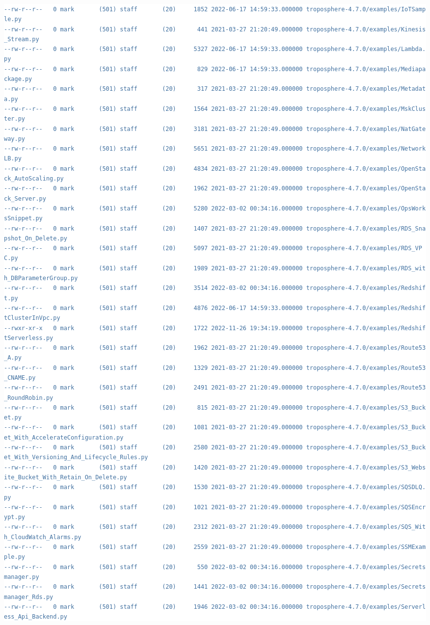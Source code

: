 ```diff
--rw-r--r--   0 mark       (501) staff       (20)     1852 2022-06-17 14:59:33.000000 troposphere-4.7.0/examples/IoTSample.py
--rw-r--r--   0 mark       (501) staff       (20)      441 2021-03-27 21:20:49.000000 troposphere-4.7.0/examples/Kinesis_Stream.py
--rw-r--r--   0 mark       (501) staff       (20)     5327 2022-06-17 14:59:33.000000 troposphere-4.7.0/examples/Lambda.py
--rw-r--r--   0 mark       (501) staff       (20)      829 2022-06-17 14:59:33.000000 troposphere-4.7.0/examples/Mediapackage.py
--rw-r--r--   0 mark       (501) staff       (20)      317 2021-03-27 21:20:49.000000 troposphere-4.7.0/examples/Metadata.py
--rw-r--r--   0 mark       (501) staff       (20)     1564 2021-03-27 21:20:49.000000 troposphere-4.7.0/examples/MskCluster.py
--rw-r--r--   0 mark       (501) staff       (20)     3181 2021-03-27 21:20:49.000000 troposphere-4.7.0/examples/NatGateway.py
--rw-r--r--   0 mark       (501) staff       (20)     5651 2021-03-27 21:20:49.000000 troposphere-4.7.0/examples/NetworkLB.py
--rw-r--r--   0 mark       (501) staff       (20)     4834 2021-03-27 21:20:49.000000 troposphere-4.7.0/examples/OpenStack_AutoScaling.py
--rw-r--r--   0 mark       (501) staff       (20)     1962 2021-03-27 21:20:49.000000 troposphere-4.7.0/examples/OpenStack_Server.py
--rw-r--r--   0 mark       (501) staff       (20)     5280 2022-03-02 00:34:16.000000 troposphere-4.7.0/examples/OpsWorksSnippet.py
--rw-r--r--   0 mark       (501) staff       (20)     1407 2021-03-27 21:20:49.000000 troposphere-4.7.0/examples/RDS_Snapshot_On_Delete.py
--rw-r--r--   0 mark       (501) staff       (20)     5097 2021-03-27 21:20:49.000000 troposphere-4.7.0/examples/RDS_VPC.py
--rw-r--r--   0 mark       (501) staff       (20)     1989 2021-03-27 21:20:49.000000 troposphere-4.7.0/examples/RDS_with_DBParameterGroup.py
--rw-r--r--   0 mark       (501) staff       (20)     3514 2022-03-02 00:34:16.000000 troposphere-4.7.0/examples/Redshift.py
--rw-r--r--   0 mark       (501) staff       (20)     4876 2022-06-17 14:59:33.000000 troposphere-4.7.0/examples/RedshiftClusterInVpc.py
--rwxr-xr-x   0 mark       (501) staff       (20)     1722 2022-11-26 19:34:19.000000 troposphere-4.7.0/examples/RedshiftServerless.py
--rw-r--r--   0 mark       (501) staff       (20)     1962 2021-03-27 21:20:49.000000 troposphere-4.7.0/examples/Route53_A.py
--rw-r--r--   0 mark       (501) staff       (20)     1329 2021-03-27 21:20:49.000000 troposphere-4.7.0/examples/Route53_CNAME.py
--rw-r--r--   0 mark       (501) staff       (20)     2491 2021-03-27 21:20:49.000000 troposphere-4.7.0/examples/Route53_RoundRobin.py
--rw-r--r--   0 mark       (501) staff       (20)      815 2021-03-27 21:20:49.000000 troposphere-4.7.0/examples/S3_Bucket.py
--rw-r--r--   0 mark       (501) staff       (20)     1081 2021-03-27 21:20:49.000000 troposphere-4.7.0/examples/S3_Bucket_With_AccelerateConfiguration.py
--rw-r--r--   0 mark       (501) staff       (20)     2580 2021-03-27 21:20:49.000000 troposphere-4.7.0/examples/S3_Bucket_With_Versioning_And_Lifecycle_Rules.py
--rw-r--r--   0 mark       (501) staff       (20)     1420 2021-03-27 21:20:49.000000 troposphere-4.7.0/examples/S3_Website_Bucket_With_Retain_On_Delete.py
--rw-r--r--   0 mark       (501) staff       (20)     1530 2021-03-27 21:20:49.000000 troposphere-4.7.0/examples/SQSDLQ.py
--rw-r--r--   0 mark       (501) staff       (20)     1021 2021-03-27 21:20:49.000000 troposphere-4.7.0/examples/SQSEncrypt.py
--rw-r--r--   0 mark       (501) staff       (20)     2312 2021-03-27 21:20:49.000000 troposphere-4.7.0/examples/SQS_With_CloudWatch_Alarms.py
--rw-r--r--   0 mark       (501) staff       (20)     2559 2021-03-27 21:20:49.000000 troposphere-4.7.0/examples/SSMExample.py
--rw-r--r--   0 mark       (501) staff       (20)      550 2022-03-02 00:34:16.000000 troposphere-4.7.0/examples/Secretsmanager.py
--rw-r--r--   0 mark       (501) staff       (20)     1441 2022-03-02 00:34:16.000000 troposphere-4.7.0/examples/Secretsmanager_Rds.py
--rw-r--r--   0 mark       (501) staff       (20)     1946 2022-03-02 00:34:16.000000 troposphere-4.7.0/examples/Serverless_Api_Backend.py
```